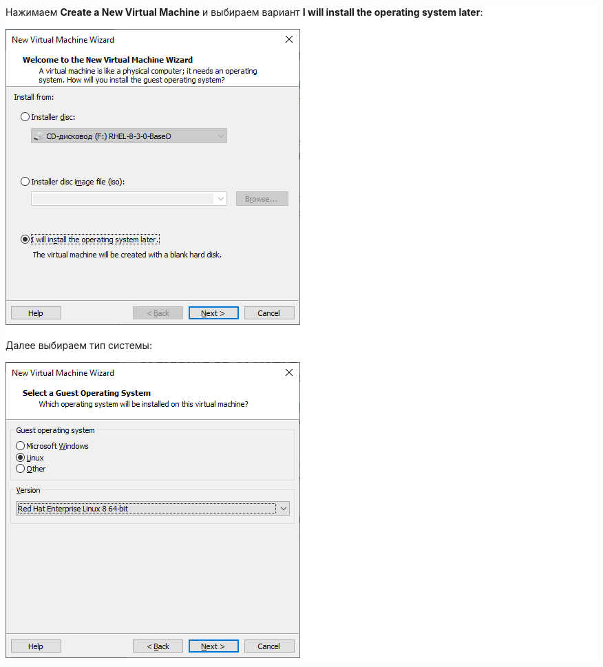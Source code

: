 
Нажимаем **Create a New Virtual Machine** и выбираем вариант **I will install the operating system later**:

![](../.gitbook/assets/image%20%28134%29.png)

Далее выбираем тип системы:

![](../.gitbook/assets/image%20%28136%29.png)
